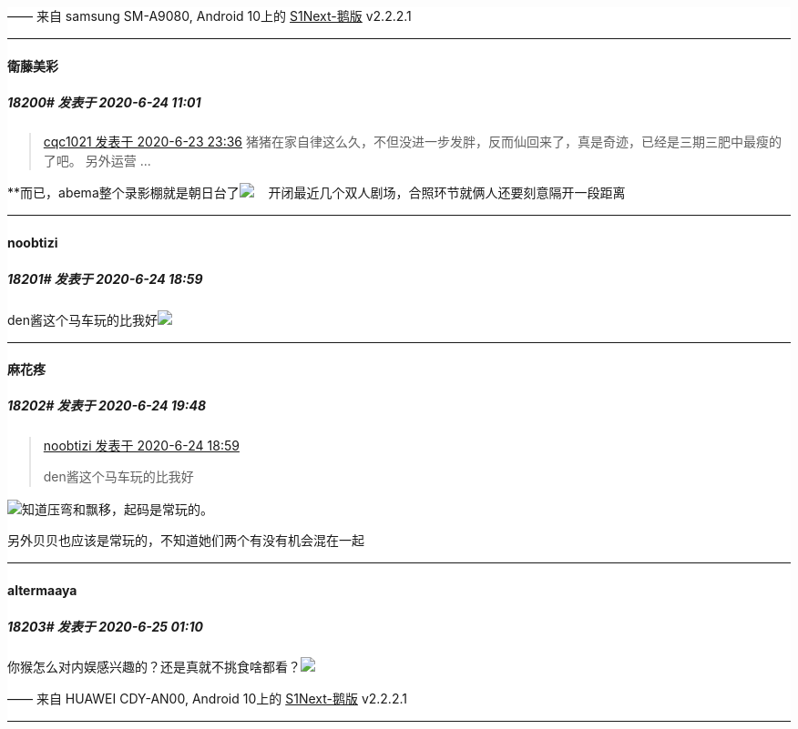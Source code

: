 —— 来自 samsung SM-A9080, Android 10上的 [S1Next-鹅版](https://github.com/ykrank/S1-Next/releases) v2.2.2.1


*****

####  衛藤美彩  
##### 18200#       发表于 2020-6-24 11:01


<blockquote><a href="httphttps://bbs.saraba1st.com/2b/forum.php?mod=redirect&amp;goto=findpost&amp;pid=47926300&amp;ptid=1102389" target="_blank">cqc1021 发表于 2020-6-23 23:36</a>
猪猪在家自律这么久，不但没进一步发胖，反而仙回来了，真是奇迹，已经是三期三肥中最瘦的了吧。
另外运营 ...</blockquote>
**而已，abema整个录影棚就是朝日台了<img src="https://static.saraba1st.com/image/smiley/face2017/002.png" referrerpolicy="no-referrer">
  
开闭最近几个双人剧场，合照环节就俩人还要刻意隔开一段距离


*****

####  noobtizi  
##### 18201#       发表于 2020-6-24 18:59


den酱这个马车玩的比我好<img src="https://static.saraba1st.com/image/smiley/face2017/005.png" referrerpolicy="no-referrer">


*****

####  麻花疼  
##### 18202#       发表于 2020-6-24 19:48


<blockquote><a href="httphttps://bbs.saraba1st.com/2b/forum.php?mod=redirect&amp;goto=findpost&amp;pid=47937955&amp;ptid=1102389" target="_blank">noobtizi 发表于 2020-6-24 18:59</a>

den酱这个马车玩的比我好</blockquote>
<img src="https://static.saraba1st.com/image/smiley/face2017/067.png" referrerpolicy="no-referrer">知道压弯和飘移，起码是常玩的。


另外贝贝也应该是常玩的，不知道她们两个有没有机会混在一起


*****

####  altermaaya  
##### 18203#       发表于 2020-6-25 01:10


你猴怎么对内娱感兴趣的？还是真就不挑食啥都看？<img src="https://static.saraba1st.com/image/smiley/face2017/068.png" referrerpolicy="no-referrer">

—— 来自 HUAWEI CDY-AN00, Android 10上的 [S1Next-鹅版](https://github.com/ykrank/S1-Next/releases) v2.2.2.1


*****
